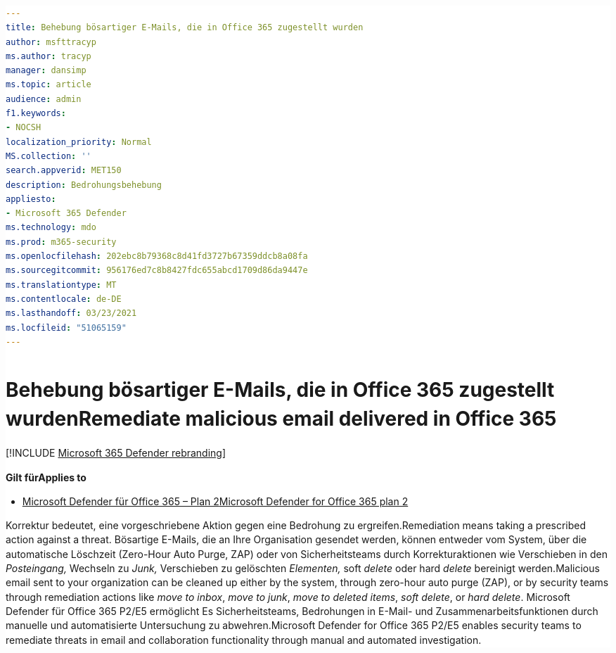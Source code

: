 ```yaml
---
title: Behebung bösartiger E-Mails, die in Office 365 zugestellt wurden
author: msfttracyp
ms.author: tracyp
manager: dansimp
ms.topic: article
audience: admin
f1.keywords:
- NOCSH
localization_priority: Normal
MS.collection: ''
search.appverid: MET150
description: Bedrohungsbehebung
appliesto:
- Microsoft 365 Defender
ms.technology: mdo
ms.prod: m365-security
ms.openlocfilehash: 202ebc8b79368c8d41fd3727b67359ddcb8a08fa
ms.sourcegitcommit: 956176ed7c8b8427fdc655abcd1709d86da9447e
ms.translationtype: MT
ms.contentlocale: de-DE
ms.lasthandoff: 03/23/2021
ms.locfileid: "51065159"
---
```

# <a name="remediate-malicious-email-delivered-in-office-365"></a><span data-ttu-id="9cae4-103">Behebung bösartiger E-Mails, die in Office 365 zugestellt wurden</span><span class="sxs-lookup"><span data-stu-id="9cae4-103">Remediate malicious email delivered in Office 365</span></span>

[!INCLUDE [Microsoft 365 Defender rebranding](../includes/microsoft-defender-for-office.md)]

<span data-ttu-id="9cae4-104">**Gilt für**</span><span class="sxs-lookup"><span data-stu-id="9cae4-104">**Applies to**</span></span>
- [<span data-ttu-id="9cae4-105">Microsoft Defender für Office 365 – Plan 2</span><span class="sxs-lookup"><span data-stu-id="9cae4-105">Microsoft Defender for Office 365 plan 2</span></span>](defender-for-office-365.md)

<span data-ttu-id="9cae4-106">Korrektur bedeutet, eine vorgeschriebene Aktion gegen eine Bedrohung zu ergreifen.</span><span class="sxs-lookup"><span data-stu-id="9cae4-106">Remediation means taking a prescribed action against a threat.</span></span> <span data-ttu-id="9cae4-107">Bösartige E-Mails, die an Ihre Organisation gesendet werden, können entweder vom System, über die automatische Löschzeit (Zero-Hour Auto Purge, ZAP) oder von Sicherheitsteams durch Korrekturaktionen wie Verschieben in den *Posteingang,* Wechseln zu *Junk,* Verschieben zu gelöschten *Elementen,* soft *delete* oder hard *delete* bereinigt werden.</span><span class="sxs-lookup"><span data-stu-id="9cae4-107">Malicious email sent to your organization can be cleaned up either by the system, through zero-hour auto purge (ZAP), or by security teams through remediation actions like *move to inbox*, *move to junk*, *move to deleted items*, *soft delete*, or *hard delete*.</span></span> <span data-ttu-id="9cae4-108">Microsoft Defender für Office 365 P2/E5 ermöglicht Es Sicherheitsteams, Bedrohungen in E-Mail- und Zusammenarbeitsfunktionen durch manuelle und automatisierte Untersuchung zu abwehren.</span><span class="sxs-lookup"><span data-stu-id="9cae4-108">Microsoft Defender for Office 365 P2/E5 enables security teams to remediate threats in email and collaboration functionality through manual and automated investigation.</span></span>
